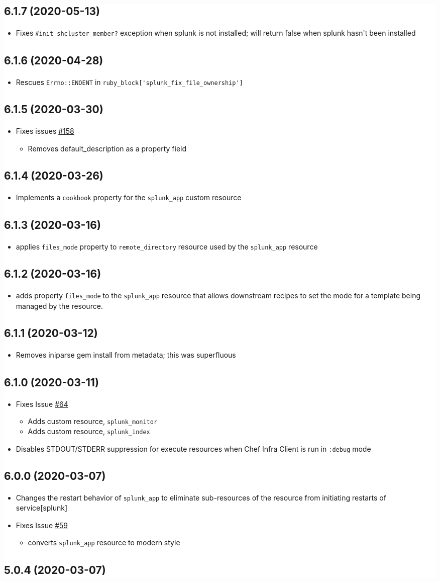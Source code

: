## 6.1.7 (2020-05-13)

* Fixes `#init_shcluster_member?` exception when splunk is not installed; will return false when splunk hasn't been installed

## 6.1.6 (2020-04-28)

* Rescues `Errno::ENOENT` in `ruby_block['splunk_fix_file_ownership']`

## 6.1.5 (2020-03-30)

* Fixes issues [#158](https://github.com/chef-cookbooks/chef-splunk/issues/158)

   * Removes default_description as a property field

## 6.1.4 (2020-03-26)

* Implements a `cookbook` property for the `splunk_app` custom resource

## 6.1.3 (2020-03-16)

* applies `files_mode` property to `remote_directory` resource used by the `splunk_app` resource

## 6.1.2 (2020-03-16)

* adds property `files_mode` to the `splunk_app` resource that allows downstream recipes to set the mode for a template being managed by the resource.

## 6.1.1 (2020-03-12)

* Removes iniparse gem install from metadata; this was superfluous

## 6.1.0 (2020-03-11)

* Fixes Issue [#64](https://github.com/chef-cookbooks/chef-splunk/issues/64)

   * Adds custom resource, `splunk_monitor`
   * Adds custom resource, `splunk_index`
* Disables STDOUT/STDERR suppression for execute resources when Chef Infra Client is run in `:debug` mode

## 6.0.0 (2020-03-07)

* Changes the restart behavior of `splunk_app` to eliminate sub-resources of the resource from
  initiating restarts of service[splunk]
* Fixes Issue [#59](https://github.com/chef-cookbooks/chef-splunk/issues/59)

   * converts `splunk_app` resource to modern style

## 5.0.4 (2020-03-07)
